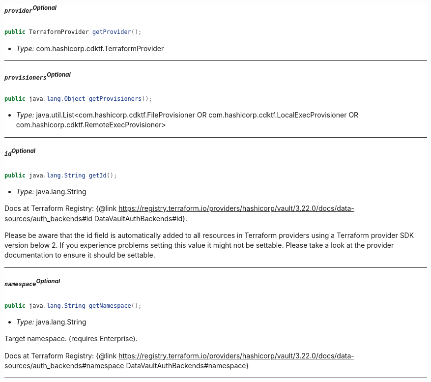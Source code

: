 
##### `provider`<sup>Optional</sup> <a name="provider" id="@cdktf/provider-vault.dataVaultAuthBackends.DataVaultAuthBackendsConfig.property.provider"></a>

```java
public TerraformProvider getProvider();
```

- *Type:* com.hashicorp.cdktf.TerraformProvider

---

##### `provisioners`<sup>Optional</sup> <a name="provisioners" id="@cdktf/provider-vault.dataVaultAuthBackends.DataVaultAuthBackendsConfig.property.provisioners"></a>

```java
public java.lang.Object getProvisioners();
```

- *Type:* java.util.List<com.hashicorp.cdktf.FileProvisioner OR com.hashicorp.cdktf.LocalExecProvisioner OR com.hashicorp.cdktf.RemoteExecProvisioner>

---

##### `id`<sup>Optional</sup> <a name="id" id="@cdktf/provider-vault.dataVaultAuthBackends.DataVaultAuthBackendsConfig.property.id"></a>

```java
public java.lang.String getId();
```

- *Type:* java.lang.String

Docs at Terraform Registry: {@link https://registry.terraform.io/providers/hashicorp/vault/3.22.0/docs/data-sources/auth_backends#id DataVaultAuthBackends#id}.

Please be aware that the id field is automatically added to all resources in Terraform providers using a Terraform provider SDK version below 2.
If you experience problems setting this value it might not be settable. Please take a look at the provider documentation to ensure it should be settable.

---

##### `namespace`<sup>Optional</sup> <a name="namespace" id="@cdktf/provider-vault.dataVaultAuthBackends.DataVaultAuthBackendsConfig.property.namespace"></a>

```java
public java.lang.String getNamespace();
```

- *Type:* java.lang.String

Target namespace. (requires Enterprise).

Docs at Terraform Registry: {@link https://registry.terraform.io/providers/hashicorp/vault/3.22.0/docs/data-sources/auth_backends#namespace DataVaultAuthBackends#namespace}

---